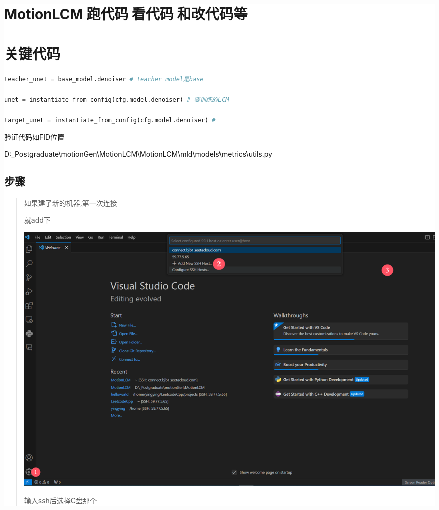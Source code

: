 # MotionLCM 跑代码 看代码 和改代码等



# 关键代码

```python
teacher_unet = base_model.denoiser # teacher model是base

unet = instantiate_from_config(cfg.model.denoiser) # 要训练的LCM

target_unet = instantiate_from_config(cfg.model.denoiser) #


```



验证代码如FID位置

D:\_Postgraduate\motionGen\MotionLCM\MotionLCM\mld\models\metrics\utils.py



## 步骤

>如果建了新的机器,第一次连接
>
>就add下
>
>![image-20250508151329188](assets/image-20250508151329188.png)
>
>输入ssh后选择C盘那个
>